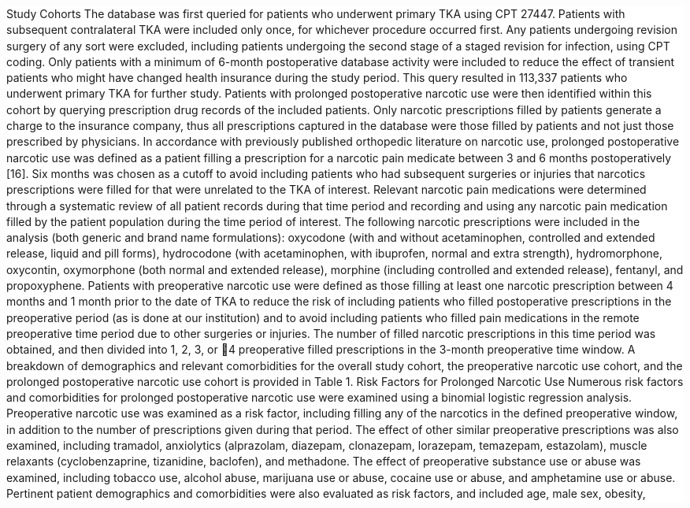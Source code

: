 Study Cohorts
The database was first queried for patients who underwent
primary TKA using CPT 27447. Patients with subsequent contralateral TKA were included only once, for whichever procedure
occurred first. Any patients undergoing revision surgery of any sort
were excluded, including patients undergoing the second stage of a
staged revision for infection, using CPT coding. Only patients with a
minimum of 6-month postoperative database activity were
included to reduce the effect of transient patients who might have
changed health insurance during the study period. This query
resulted in 113,337 patients who underwent primary TKA for
further study.
Patients with prolonged postoperative narcotic use were then
identified within this cohort by querying prescription drug records
of the included patients. Only narcotic prescriptions filled by
patients generate a charge to the insurance company, thus all
prescriptions captured in the database were those filled by patients
and not just those prescribed by physicians. In accordance with
previously published orthopedic literature on narcotic use, prolonged postoperative narcotic use was defined as a patient filling a
prescription for a narcotic pain medicate between 3 and 6 months
postoperatively [16]. Six months was chosen as a cutoff to avoid
including patients who had subsequent surgeries or injuries that
narcotics prescriptions were filled for that were unrelated to the
TKA of interest. Relevant narcotic pain medications were determined through a systematic review of all patient records during
that time period and recording and using any narcotic pain medication filled by the patient population during the time period of
interest. The following narcotic prescriptions were included in the
analysis (both generic and brand name formulations): oxycodone
(with and without acetaminophen, controlled and extended
release, liquid and pill forms), hydrocodone (with acetaminophen,
with ibuprofen, normal and extra strength), hydromorphone,
oxycontin, oxymorphone (both normal and extended release),
morphine (including controlled and extended release), fentanyl,
and propoxyphene.
Patients with preoperative narcotic use were defined as those
filling at least one narcotic prescription between 4 months and 1
month prior to the date of TKA to reduce the risk of including
patients who filled postoperative prescriptions in the preoperative
period (as is done at our institution) and to avoid including patients
who filled pain medications in the remote preoperative time period
due to other surgeries or injuries. The number of filled narcotic
prescriptions in this time period was obtained, and then divided
into 1, 2, 3, or 4 preoperative filled prescriptions in the 3-month
preoperative time window. A breakdown of demographics and
relevant comorbidities for the overall study cohort, the preoperative narcotic use cohort, and the prolonged postoperative narcotic
use cohort is provided in Table 1.
Risk Factors for Prolonged Narcotic Use
Numerous risk factors and comorbidities for prolonged postoperative narcotic use were examined using a binomial logistic
regression analysis. Preoperative narcotic use was examined as a
risk factor, including filling any of the narcotics in the defined
preoperative window, in addition to the number of prescriptions
given during that period. The effect of other similar preoperative
prescriptions was also examined, including tramadol, anxiolytics
(alprazolam, diazepam, clonazepam, lorazepam, temazepam,
estazolam), muscle relaxants (cyclobenzaprine, tizanidine, baclofen), and methadone. The effect of preoperative substance use or
abuse was examined, including tobacco use, alcohol abuse, marijuana use or abuse, cocaine use or abuse, and amphetamine use or
abuse. Pertinent patient demographics and comorbidities were also
evaluated as risk factors, and included age, male sex, obesity,